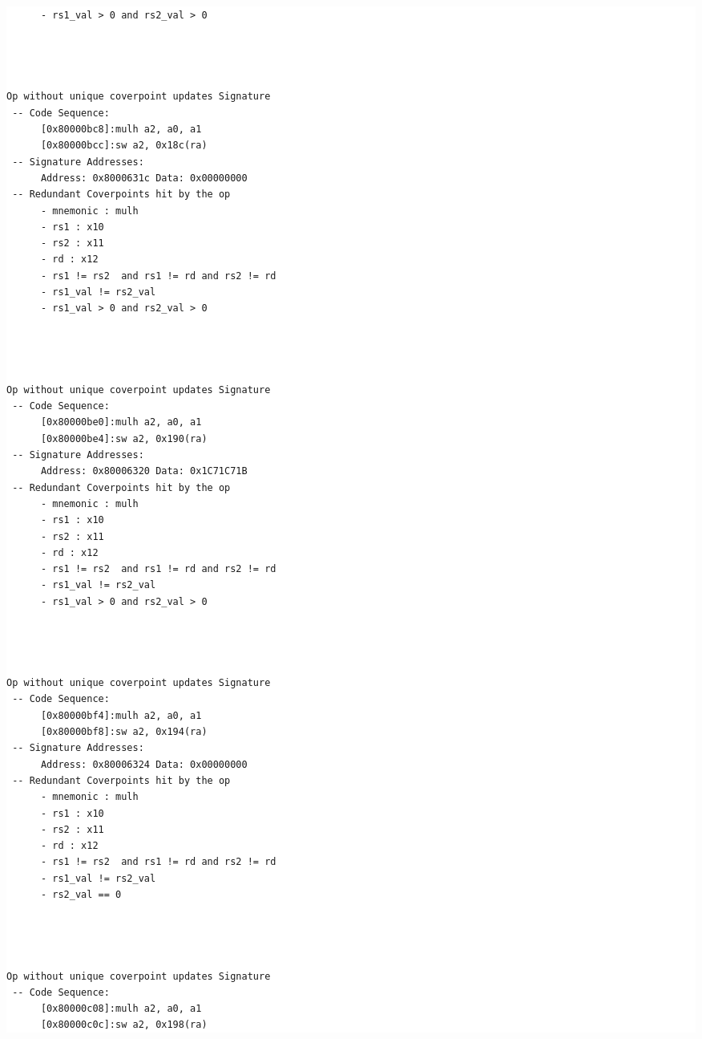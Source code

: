 ```
      - rs1_val > 0 and rs2_val > 0




Op without unique coverpoint updates Signature
 -- Code Sequence:
      [0x80000bc8]:mulh a2, a0, a1
      [0x80000bcc]:sw a2, 0x18c(ra)
 -- Signature Addresses:
      Address: 0x8000631c Data: 0x00000000
 -- Redundant Coverpoints hit by the op
      - mnemonic : mulh
      - rs1 : x10
      - rs2 : x11
      - rd : x12
      - rs1 != rs2  and rs1 != rd and rs2 != rd
      - rs1_val != rs2_val
      - rs1_val > 0 and rs2_val > 0




Op without unique coverpoint updates Signature
 -- Code Sequence:
      [0x80000be0]:mulh a2, a0, a1
      [0x80000be4]:sw a2, 0x190(ra)
 -- Signature Addresses:
      Address: 0x80006320 Data: 0x1C71C71B
 -- Redundant Coverpoints hit by the op
      - mnemonic : mulh
      - rs1 : x10
      - rs2 : x11
      - rd : x12
      - rs1 != rs2  and rs1 != rd and rs2 != rd
      - rs1_val != rs2_val
      - rs1_val > 0 and rs2_val > 0




Op without unique coverpoint updates Signature
 -- Code Sequence:
      [0x80000bf4]:mulh a2, a0, a1
      [0x80000bf8]:sw a2, 0x194(ra)
 -- Signature Addresses:
      Address: 0x80006324 Data: 0x00000000
 -- Redundant Coverpoints hit by the op
      - mnemonic : mulh
      - rs1 : x10
      - rs2 : x11
      - rd : x12
      - rs1 != rs2  and rs1 != rd and rs2 != rd
      - rs1_val != rs2_val
      - rs2_val == 0




Op without unique coverpoint updates Signature
 -- Code Sequence:
      [0x80000c08]:mulh a2, a0, a1
      [0x80000c0c]:sw a2, 0x198(ra)
```